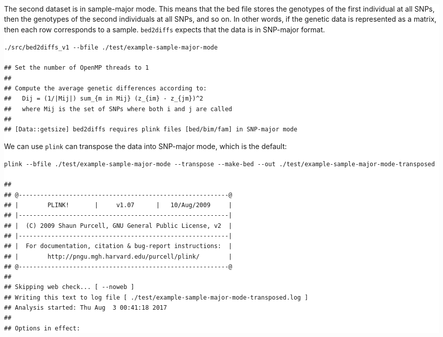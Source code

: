 The second dataset is in sample-major mode. This means that the bed file stores the genotypes of the first individual at all SNPs, then the genotypes of the second individuals at all SNPs, and so on. In other words, if the genetic data is represented as a matrix, then each row corresponds to a sample. `bed2diffs` expects that the data is in SNP-major format.

    ./src/bed2diffs_v1 --bfile ./test/example-sample-major-mode

    ## Set the number of OpenMP threads to 1
    ##
    ## Compute the average genetic differences according to:
    ##   Dij = (1/|Mij|) sum_{m in Mij} (z_{im} - z_{jm})^2
    ##   where Mij is the set of SNPs where both i and j are called
    ##
    ## [Data::getsize] bed2diffs requires plink files [bed/bim/fam] in SNP-major mode

We can use `plink` can transpose the data into SNP-major mode, which is the default:

    plink --bfile ./test/example-sample-major-mode --transpose --make-bed --out ./test/example-sample-major-mode-transposed

    ##
    ## @----------------------------------------------------------@
    ## |        PLINK!       |     v1.07      |   10/Aug/2009     |
    ## |----------------------------------------------------------|
    ## |  (C) 2009 Shaun Purcell, GNU General Public License, v2  |
    ## |----------------------------------------------------------|
    ## |  For documentation, citation & bug-report instructions:  |
    ## |        http://pngu.mgh.harvard.edu/purcell/plink/        |
    ## @----------------------------------------------------------@
    ##
    ## Skipping web check... [ --noweb ]
    ## Writing this text to log file [ ./test/example-sample-major-mode-transposed.log ]
    ## Analysis started: Thu Aug  3 00:41:18 2017
    ##
    ## Options in effect: